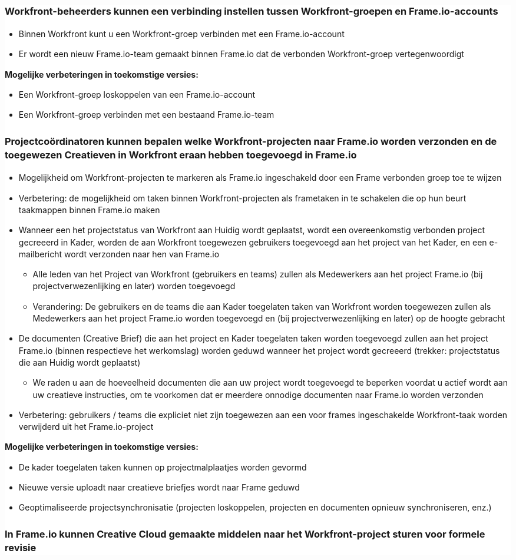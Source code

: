 
### Workfront-beheerders kunnen een verbinding instellen tussen Workfront-groepen en Frame.io-accounts

* <span class="preview">Binnen Workfront kunt u een Workfront-groep verbinden met een Frame.io-account</span>

* Er wordt een nieuw Frame.io-team gemaakt binnen Frame.io dat de verbonden Workfront-groep vertegenwoordigt

**Mogelijke verbeteringen in toekomstige versies:**

* Een Workfront-groep loskoppelen van een Frame.io-account

* Een Workfront-groep verbinden met een bestaand Frame.io-team

### Projectcoördinatoren kunnen bepalen welke Workfront-projecten naar Frame.io worden verzonden en de toegewezen Creatieven in Workfront eraan hebben toegevoegd in Frame.io

* Mogelijkheid om Workfront-projecten te markeren als Frame.io ingeschakeld door een Frame verbonden groep toe te wijzen

* <span class="preview">Verbetering: de mogelijkheid om taken binnen Workfront-projecten als frametaken in te schakelen die op hun beurt taakmappen binnen Frame.io maken</span>

* Wanneer een het projectstatus van Workfront aan Huidig wordt geplaatst, wordt een overeenkomstig verbonden project gecreeerd in Kader, worden de aan Workfront toegewezen gebruikers toegevoegd aan het project van het Kader, en een e-mailbericht wordt verzonden naar hen van Frame.io

   * Alle leden van het Project van Workfront (gebruikers en teams) zullen als Medewerkers aan het project Frame.io (bij projectverwezenlijking en later) worden toegevoegd

   * <span class="preview">Verandering: De gebruikers en de teams die aan Kader toegelaten taken van Workfront worden toegewezen zullen als Medewerkers aan het project Frame.io worden toegevoegd en (bij projectverwezenlijking en later) op de hoogte gebracht</span>

* De documenten (Creative Brief) die aan het project en Kader toegelaten taken worden toegevoegd zullen aan het project Frame.io (binnen respectieve het werkomslag) worden geduwd wanneer het project wordt gecreeerd (trekker: projectstatus die aan Huidig wordt geplaatst)

   * We raden u aan de hoeveelheid documenten die aan uw project wordt toegevoegd te beperken voordat u actief wordt aan uw creatieve instructies, om te voorkomen dat er meerdere onnodige documenten naar Frame.io worden verzonden

* <span class="preview">Verbetering: gebruikers / teams die expliciet niet zijn toegewezen aan een voor frames ingeschakelde Workfront-taak worden verwijderd uit het Frame.io-project</span>

**Mogelijke verbeteringen in toekomstige versies:**

* De kader toegelaten taken kunnen op projectmalplaatjes worden gevormd

* Nieuwe versie uploadt naar creatieve briefjes wordt naar Frame geduwd

* Geoptimaliseerde projectsynchronisatie (projecten loskoppelen, projecten en documenten opnieuw synchroniseren, enz.)

### In Frame.io kunnen Creative Cloud gemaakte middelen naar het Workfront-project sturen voor formele revisie
